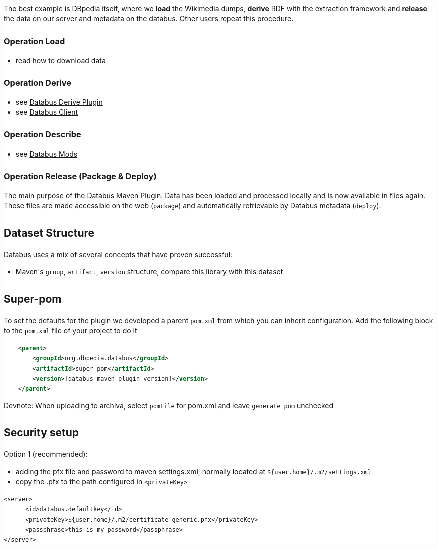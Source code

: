 The best example is DBpedia itself, where we **load** the [Wikimedia dumps](https://dumps.wikimedia.org/), **derive** RDF with the [extraction framework]( https://github.com/dbpedia/extraction-framework/) and **release** the data on [our server](http://downloads.dbpedia.org/repo/lts/) and metadata [on the databus](http://databus.dbpedia.org/dbpedia). Other users repeat this procedure. 

### Operation Load
* read how to [download data](http://dev.dbpedia.org/Download_Data)

### Operation Derive
* see [Databus Derive Plugin](http://dev.dbpedia.org/Databus_Derive_Maven_Integration)
* see [Databus Client](http://dev.dbpedia.org/Databus_Client)

### Operation Describe
* see [Databus Mods](http://dev.dbpedia.org/Databus_Mods) 

### Operation Release (Package & Deploy)

The main purpose of the Databus Maven Plugin. Data has been loaded and processed locally and is now available in files again. These files are made accessible on the web (`package`) and automatically retrievable by Databus metadata (`deploy`). 

## Dataset Structure

Databus uses a mix of several concepts that have proven successful:
* Maven's `group`, `artifact`, `version` structure, compare [this library](https://mvnrepository.com/artifact/org.apache.commons/commons-compress) with [this dataset](https://databus.dbpedia.org/dbpedia/mappings/geo-coordinates-mappingbased)

## Super-pom
To set the defaults for the plugin we developed a parent `pom.xml` from which you can inherit configuration. 
Add the following block to the `pom.xml` file of your project to do it
```xml
    <parent>
        <groupId>org.dbpedia.databus</groupId>
        <artifactId>super-pom</artifactId>
        <version>[databus maven plugin version]</version>
    </parent>
```

Devnote: When uploading to archiva, select `pomFile` for pom.xml and leave `generate pom` unchecked

## Security setup

Option 1 (recommended): 

* adding the pfx file and password to maven settings.xml, normally located at `${user.home}/.m2/settings.xml`
* copy the .pfx to the path configured in `<privateKey>`

```
<server>
      <id>databus.defaultkey</id>
      <privateKey>${user.home}/.m2/certificate_generic.pfx</privateKey>
      <passphrase>this is my password</passphrase>
</server>
```
